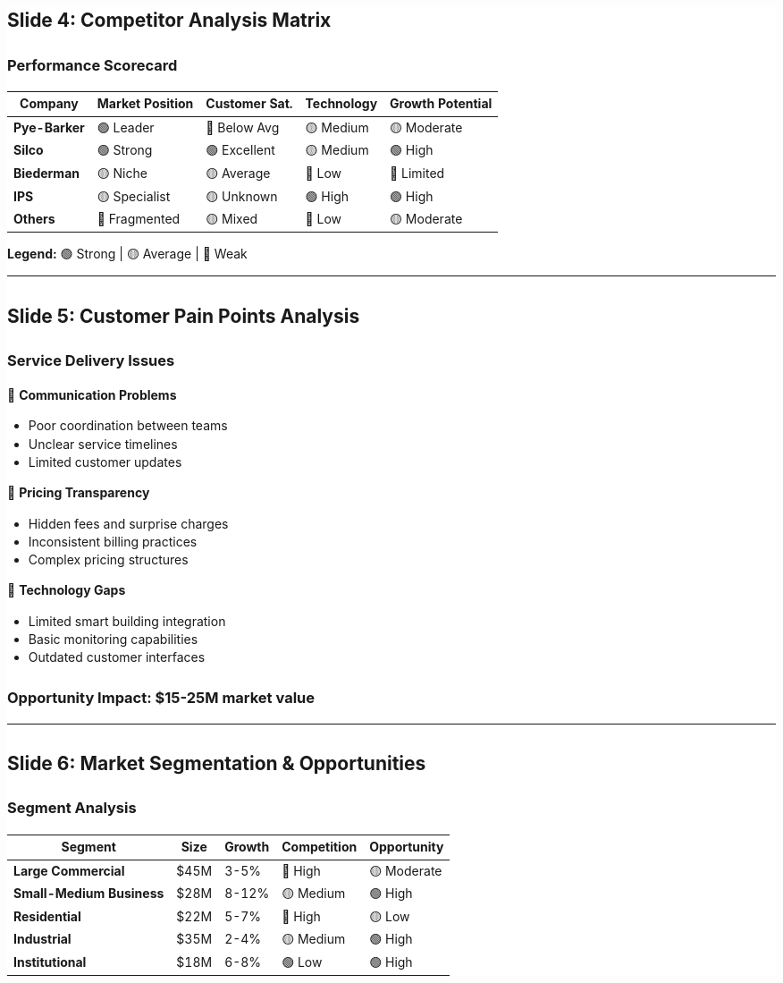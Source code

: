 
## Slide 4: Competitor Analysis Matrix
### Performance Scorecard
| **Company** | **Market Position** | **Customer Sat.** | **Technology** | **Growth Potential** |
|-------------|-------------------|------------------|----------------|-------------------|
| **Pye-Barker** | 🟢 Leader | 🔴 Below Avg | 🟡 Medium | 🟡 Moderate |
| **Silco** | 🟢 Strong | 🟢 Excellent | 🟡 Medium | 🟢 High |
| **Biederman** | 🟡 Niche | 🟡 Average | 🔴 Low | 🔴 Limited |
| **IPS** | 🟡 Specialist | 🟡 Unknown | 🟢 High | 🟢 High |
| **Others** | 🔴 Fragmented | 🟡 Mixed | 🔴 Low | 🟡 Moderate |

**Legend:** 🟢 Strong | 🟡 Average | 🔴 Weak

---

## Slide 5: Customer Pain Points Analysis
### Service Delivery Issues
🔴 **Communication Problems**
- Poor coordination between teams
- Unclear service timelines
- Limited customer updates

🔴 **Pricing Transparency**
- Hidden fees and surprise charges
- Inconsistent billing practices
- Complex pricing structures

🔴 **Technology Gaps**
- Limited smart building integration
- Basic monitoring capabilities
- Outdated customer interfaces

### Opportunity Impact: **$15-25M market value**

---

## Slide 6: Market Segmentation & Opportunities
### Segment Analysis
| **Segment** | **Size** | **Growth** | **Competition** | **Opportunity** |
|-------------|----------|------------|-----------------|-----------------|
| **Large Commercial** | $45M | 3-5% | 🔴 High | 🟡 Moderate |
| **Small-Medium Business** | $28M | 8-12% | 🟡 Medium | 🟢 High |
| **Residential** | $22M | 5-7% | 🔴 High | 🟡 Low |
| **Industrial** | $35M | 2-4% | 🟡 Medium | 🟢 High |
| **Institutional** | $18M | 6-8% | 🟢 Low | 🟢 High |
